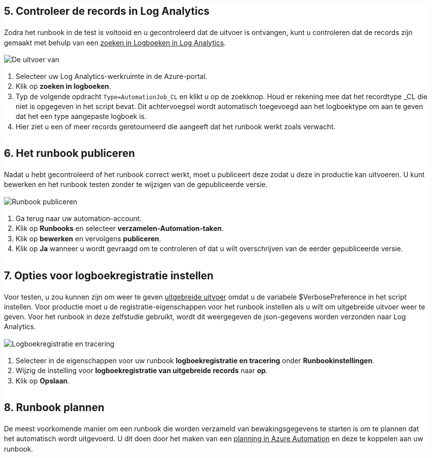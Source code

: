 ## <a name="5-verify-records-in-log-analytics"></a>5. Controleer de records in Log Analytics
Zodra het runbook in de test is voltooid en u gecontroleerd dat de uitvoer is ontvangen, kunt u controleren dat de records zijn gemaakt met behulp van een [zoeken in Logboeken in Log Analytics](../../azure-monitor/log-query/log-query-overview.md).

![De uitvoer van](media/runbook-datacollect/log-output.png)

1. Selecteer uw Log Analytics-werkruimte in de Azure-portal.
2. Klik op **zoeken in logboeken**.
3. Typ de volgende opdracht `Type=AutomationJob_CL` en klikt u op de zoekknop. Houd er rekening mee dat het recordtype _CL die niet is opgegeven in het script bevat. Dit achtervoegsel wordt automatisch toegevoegd aan het logboektype om aan te geven dat het een type aangepaste logboek is.
4. Hier ziet u een of meer records geretourneerd die aangeeft dat het runbook werkt zoals verwacht.

## <a name="6-publish-the-runbook"></a>6. Het runbook publiceren
Nadat u hebt gecontroleerd of het runbook correct werkt, moet u publiceert deze zodat u deze in productie kan uitvoeren. U kunt bewerken en het runbook testen zonder te wijzigen van de gepubliceerde versie.

![Runbook publiceren](media/runbook-datacollect/publish-runbook.png)

1. Ga terug naar uw automation-account.
2. Klik op **Runbooks** en selecteer **verzamelen-Automation-taken**.
3. Klik op **bewerken** en vervolgens **publiceren**.
4. Klik op **Ja** wanneer u wordt gevraagd om te controleren of dat u wilt overschrijven van de eerder gepubliceerde versie.

## <a name="7-set-logging-options"></a>7. Opties voor logboekregistratie instellen
Voor testen, u zou kunnen zijn om weer te geven [uitgebreide uitvoer](../../automation/automation-runbook-output-and-messages.md#message-streams) omdat u de variabele $VerbosePreference in het script instellen. Voor productie moet u de registratie-eigenschappen voor het runbook instellen als u wilt om uitgebreide uitvoer weer te geven. Voor het runbook in deze zelfstudie gebruikt, wordt dit weergegeven de json-gegevens worden verzonden naar Log Analytics.

![Logboekregistratie en tracering](media/runbook-datacollect/logging.png)

1. Selecteer in de eigenschappen voor uw runbook **logboekregistratie en tracering** onder **Runbookinstellingen**.
2. Wijzig de instelling voor **logboekregistratie van uitgebreide records** naar **op**.
3. Klik op **Opslaan**.

## <a name="8-schedule-runbook"></a>8. Runbook plannen
De meest voorkomende manier om een runbook die worden verzameld van bewakingsgegevens te starten is om te plannen dat het automatisch wordt uitgevoerd. U dit doen door het maken van een [planning in Azure Automation](../../automation/automation-schedules.md) en deze te koppelen aan uw runbook.
